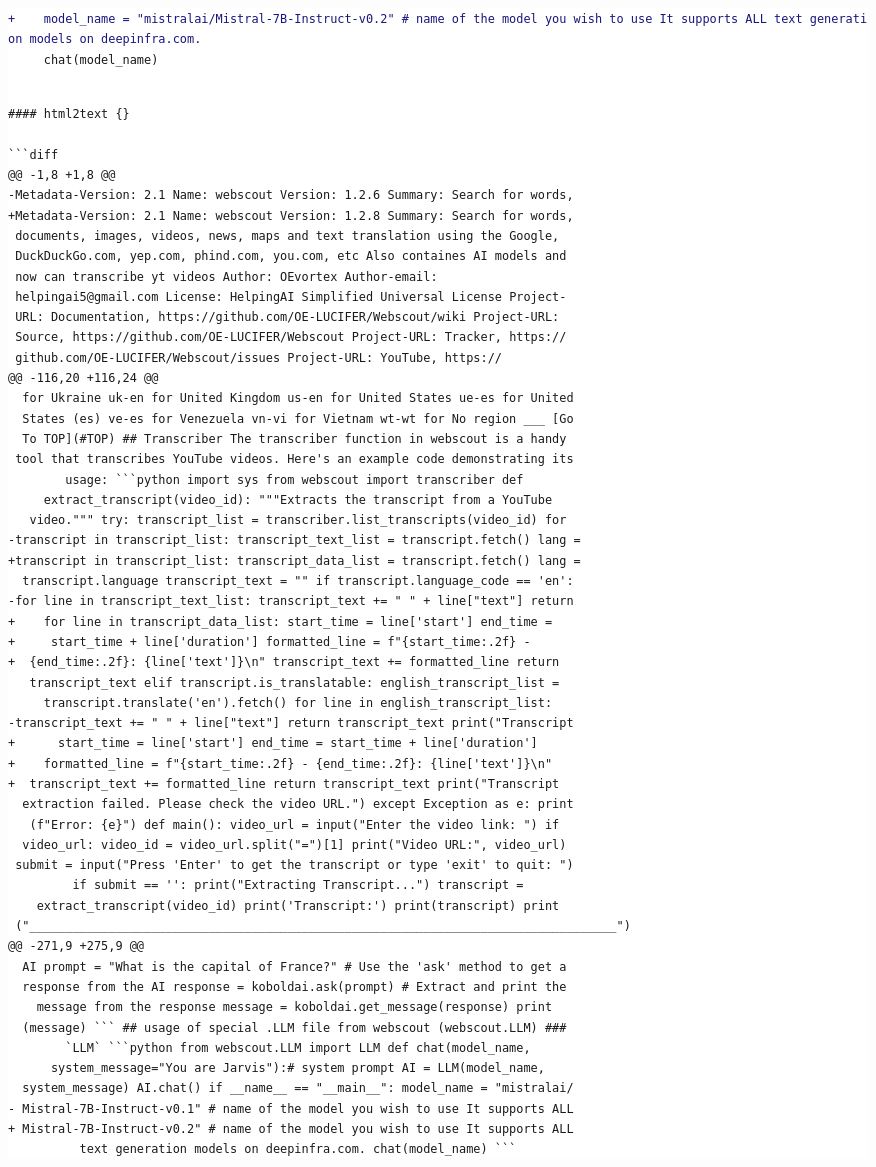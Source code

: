 ```diff
+    model_name = "mistralai/Mistral-7B-Instruct-v0.2" # name of the model you wish to use It supports ALL text generation models on deepinfra.com.
     chat(model_name)
 ```
```

#### html2text {}

```diff
@@ -1,8 +1,8 @@
-Metadata-Version: 2.1 Name: webscout Version: 1.2.6 Summary: Search for words,
+Metadata-Version: 2.1 Name: webscout Version: 1.2.8 Summary: Search for words,
 documents, images, videos, news, maps and text translation using the Google,
 DuckDuckGo.com, yep.com, phind.com, you.com, etc Also containes AI models and
 now can transcribe yt videos Author: OEvortex Author-email:
 helpingai5@gmail.com License: HelpingAI Simplified Universal License Project-
 URL: Documentation, https://github.com/OE-LUCIFER/Webscout/wiki Project-URL:
 Source, https://github.com/OE-LUCIFER/Webscout Project-URL: Tracker, https://
 github.com/OE-LUCIFER/Webscout/issues Project-URL: YouTube, https://
@@ -116,20 +116,24 @@
  for Ukraine uk-en for United Kingdom us-en for United States ue-es for United
  States (es) ve-es for Venezuela vn-vi for Vietnam wt-wt for No region ___ [Go
  To TOP](#TOP) ## Transcriber The transcriber function in webscout is a handy
 tool that transcribes YouTube videos. Here's an example code demonstrating its
        usage: ```python import sys from webscout import transcriber def
     extract_transcript(video_id): """Extracts the transcript from a YouTube
   video.""" try: transcript_list = transcriber.list_transcripts(video_id) for
-transcript in transcript_list: transcript_text_list = transcript.fetch() lang =
+transcript in transcript_list: transcript_data_list = transcript.fetch() lang =
  transcript.language transcript_text = "" if transcript.language_code == 'en':
-for line in transcript_text_list: transcript_text += " " + line["text"] return
+    for line in transcript_data_list: start_time = line['start'] end_time =
+     start_time + line['duration'] formatted_line = f"{start_time:.2f} -
+  {end_time:.2f}: {line['text']}\n" transcript_text += formatted_line return
   transcript_text elif transcript.is_translatable: english_transcript_list =
     transcript.translate('en').fetch() for line in english_transcript_list:
-transcript_text += " " + line["text"] return transcript_text print("Transcript
+      start_time = line['start'] end_time = start_time + line['duration']
+    formatted_line = f"{start_time:.2f} - {end_time:.2f}: {line['text']}\n"
+  transcript_text += formatted_line return transcript_text print("Transcript
  extraction failed. Please check the video URL.") except Exception as e: print
   (f"Error: {e}") def main(): video_url = input("Enter the video link: ") if
  video_url: video_id = video_url.split("=")[1] print("Video URL:", video_url)
 submit = input("Press 'Enter' to get the transcript or type 'exit' to quit: ")
         if submit == '': print("Extracting Transcript...") transcript =
    extract_transcript(video_id) print('Transcript:') print(transcript) print
 ("__________________________________________________________________________________")
@@ -271,9 +275,9 @@
  AI prompt = "What is the capital of France?" # Use the 'ask' method to get a
  response from the AI response = koboldai.ask(prompt) # Extract and print the
    message from the response message = koboldai.get_message(response) print
  (message) ``` ## usage of special .LLM file from webscout (webscout.LLM) ###
        `LLM` ```python from webscout.LLM import LLM def chat(model_name,
      system_message="You are Jarvis"):# system prompt AI = LLM(model_name,
  system_message) AI.chat() if __name__ == "__main__": model_name = "mistralai/
- Mistral-7B-Instruct-v0.1" # name of the model you wish to use It supports ALL
+ Mistral-7B-Instruct-v0.2" # name of the model you wish to use It supports ALL
          text generation models on deepinfra.com. chat(model_name) ```
```

